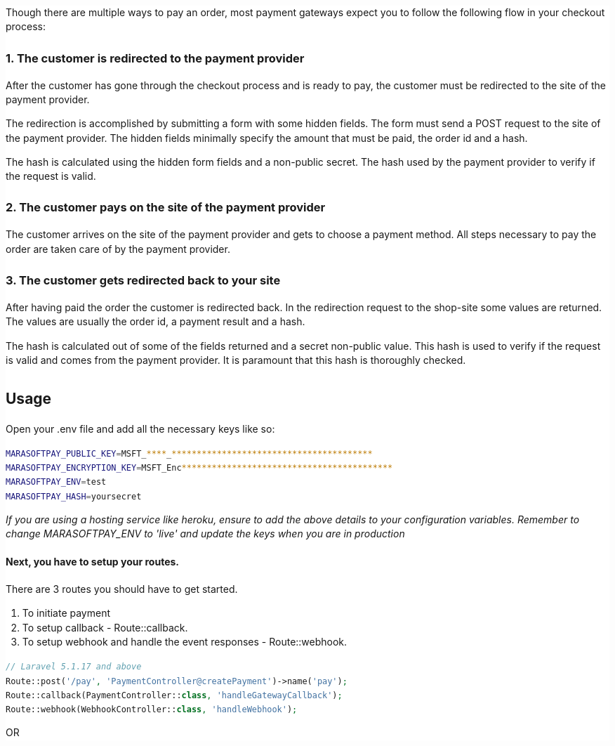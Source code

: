 Though there are multiple ways to pay an order, most payment gateways expect you to follow the following flow in your checkout process:

### 1. The customer is redirected to the payment provider
After the customer has gone through the checkout process and is ready to pay, the customer must be redirected to the site of the payment provider.

The redirection is accomplished by submitting a form with some hidden fields. The form must send a POST request to the site of the payment provider. The hidden fields minimally specify the amount that must be paid, the order id and a hash.

The hash is calculated using the hidden form fields and a non-public secret. The hash used by the payment provider to verify if the request is valid.


### 2. The customer pays on the site of the payment provider
The customer arrives on the site of the payment provider and gets to choose a payment method. All steps necessary to pay the order are taken care of by the payment provider.

### 3. The customer gets redirected back to your site
After having paid the order the customer is redirected back. In the redirection request to the shop-site some values are returned. The values are usually the order id, a payment result and a hash.

The hash is calculated out of some of the fields returned and a secret non-public value. This hash is used to verify if the request is valid and comes from the payment provider. It is paramount that this hash is thoroughly checked.

## Usage

Open your .env file and add all the necessary keys like so:

```bash
MARASOFTPAY_PUBLIC_KEY=MSFT_****_****************************************
MARASOFTPAY_ENCRYPTION_KEY=MSFT_Enc******************************************
MARASOFTPAY_ENV=test
MARASOFTPAY_HASH=yoursecret
```
*If you are using a hosting service like heroku, ensure to add the above details to your configuration variables.*
*Remember to change MARASOFTPAY_ENV to 'live' and update the keys when you are in production*

#### Next, you have to setup your routes. 
There are 3 routes you should have to get started.
1. To initiate payment
2. To setup callback - Route::callback.
3. To setup webhook and handle the event responses - Route::webhook.

```php
// Laravel 5.1.17 and above
Route::post('/pay', 'PaymentController@createPayment')->name('pay');
Route::callback(PaymentController::class, 'handleGatewayCallback');
Route::webhook(WebhookController::class, 'handleWebhook');
```
OR
